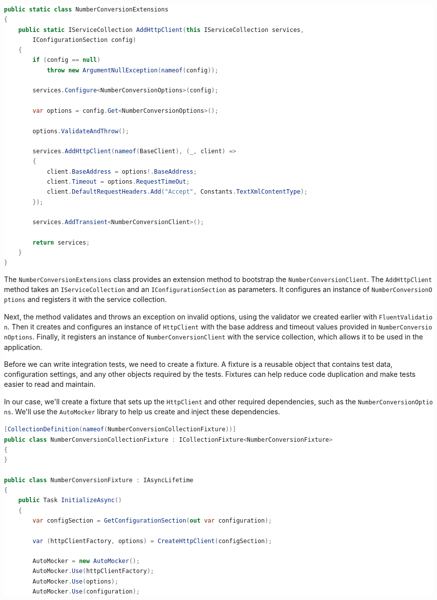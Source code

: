 ```csharp
public static class NumberConversionExtensions
{
    public static IServiceCollection AddHttpClient(this IServiceCollection services,
        IConfigurationSection config)
    {
        if (config == null)
            throw new ArgumentNullException(nameof(config));

        services.Configure<NumberConversionOptions>(config);

        var options = config.Get<NumberConversionOptions>();

        options.ValidateAndThrow();

        services.AddHttpClient(nameof(BaseClient), (_, client) =>
        {
            client.BaseAddress = options!.BaseAddress;
            client.Timeout = options.RequestTimeOut;
            client.DefaultRequestHeaders.Add("Accept", Constants.TextXmlContentType);
        });

        services.AddTransient<NumberConversionClient>();

        return services;
    }
}
```

The `NumberConversionExtensions` class provides an extension method to bootstrap the `NumberConversionClient`. The `AddHttpClient` method takes an `IServiceCollection` and an `IConfigurationSection` as parameters. It configures an instance of `NumberConversionOptions` and registers it with the service collection.

Next, the method validates and throws an exception on invalid options, using the validator we created earlier with `FluentValidation`. Then it creates and configures an instance of `HttpClient` with the base address and timeout values provided in `NumberConversionOptions`. Finally, it registers an instance of `NumberConversionClient` with the service collection, which allows it to be used in the application.

Before we can write integration tests, we need to create a fixture. A fixture is a reusable object that contains test data, configuration settings, and any other objects required by the tests. Fixtures can help reduce code duplication and make tests easier to read and maintain.

In our case, we'll create a fixture that sets up the `HttpClient` and other required dependencies, such as the `NumberConversionOptions`. We'll use the `AutoMocker` library to help us create and inject these dependencies.

```csharp
[CollectionDefinition(nameof(NumberConversionCollectionFixture))]
public class NumberConversionCollectionFixture : ICollectionFixture<NumberConversionFixture>
{
}

public class NumberConversionFixture : IAsyncLifetime
{
    public Task InitializeAsync()
    {
        var configSection = GetConfigurationSection(out var configuration);

        var (httpClientFactory, options) = CreateHttpClient(configSection);

        AutoMocker = new AutoMocker();
        AutoMocker.Use(httpClientFactory);
        AutoMocker.Use(options);
        AutoMocker.Use(configuration);
```